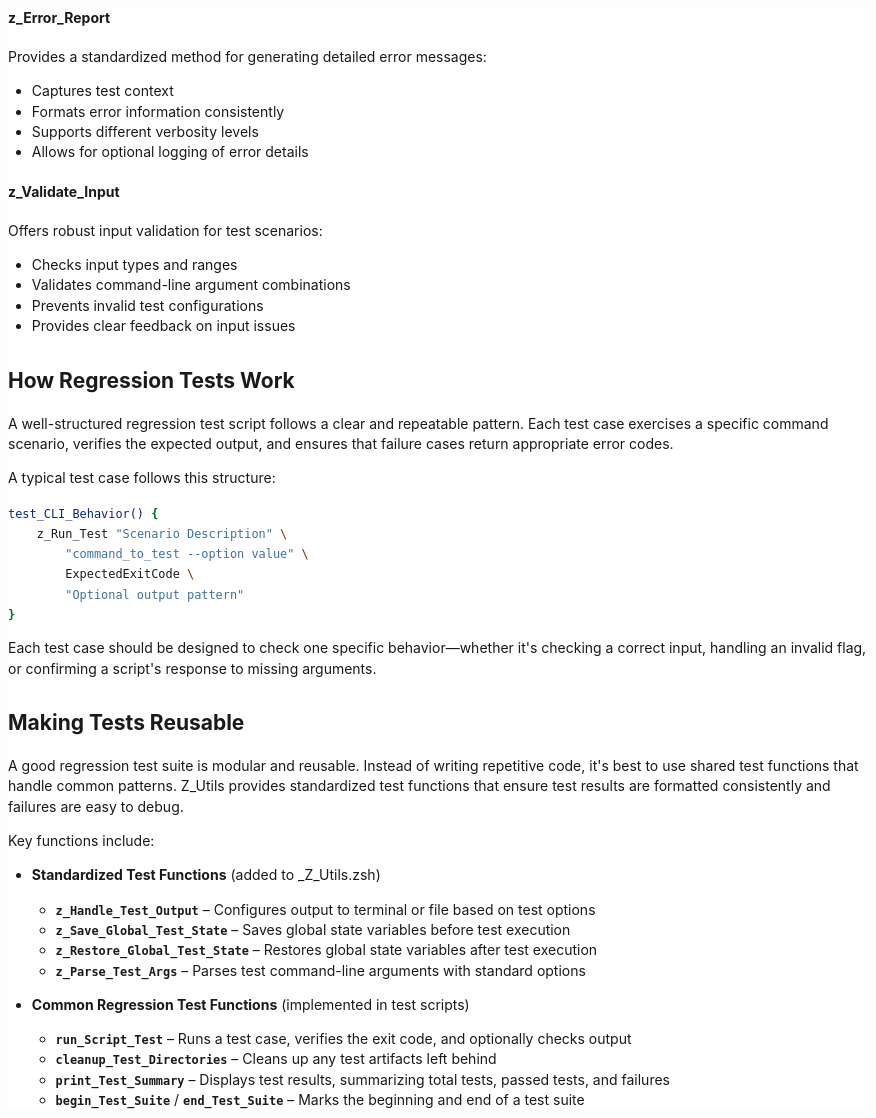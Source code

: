 #### z_Error_Report
Provides a standardized method for generating detailed error messages:
- Captures test context
- Formats error information consistently
- Supports different verbosity levels
- Allows for optional logging of error details

#### z_Validate_Input
Offers robust input validation for test scenarios:
- Checks input types and ranges
- Validates command-line argument combinations
- Prevents invalid test configurations
- Provides clear feedback on input issues

## How Regression Tests Work

A well-structured regression test script follows a clear and repeatable pattern. Each test case exercises a specific command scenario, verifies the expected output, and ensures that failure cases return appropriate error codes. 

A typical test case follows this structure:

```zsh
test_CLI_Behavior() {
    z_Run_Test "Scenario Description" \
        "command_to_test --option value" \
        ExpectedExitCode \
        "Optional output pattern"
}
```

Each test case should be designed to check one specific behavior—whether it's checking a correct input, handling an invalid flag, or confirming a script's response to missing arguments.

## Making Tests Reusable

A good regression test suite is modular and reusable. Instead of writing repetitive code, it's best to use shared test functions that handle common patterns. Z_Utils provides standardized test functions that ensure test results are formatted consistently and failures are easy to debug.

Key functions include:
- **Standardized Test Functions** (added to _Z_Utils.zsh)
  - **`z_Handle_Test_Output`** – Configures output to terminal or file based on test options
  - **`z_Save_Global_Test_State`** – Saves global state variables before test execution
  - **`z_Restore_Global_Test_State`** – Restores global state variables after test execution
  - **`z_Parse_Test_Args`** – Parses test command-line arguments with standard options

- **Common Regression Test Functions** (implemented in test scripts)
  - **`run_Script_Test`** – Runs a test case, verifies the exit code, and optionally checks output
  - **`cleanup_Test_Directories`** – Cleans up any test artifacts left behind
  - **`print_Test_Summary`** – Displays test results, summarizing total tests, passed tests, and failures
  - **`begin_Test_Suite`** / **`end_Test_Suite`** – Marks the beginning and end of a test suite
